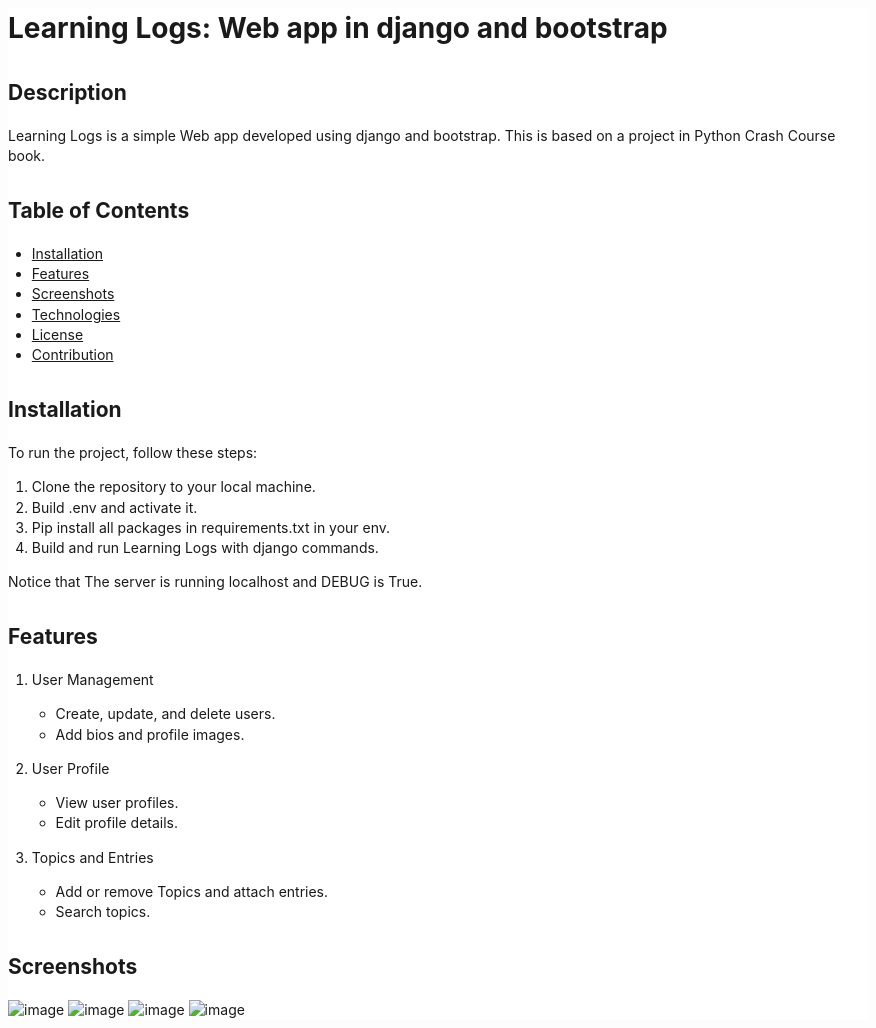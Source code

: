 # Learning Logs: Web app in django and bootstrap

## Description

Learning Logs is a simple Web app developed using django and bootstrap.
This is based on a project in Python Crash Course book.

## Table of Contents

- [Installation](#installation)
- [Features](#features)
- [Screenshots](#screenshots)
- [Technologies](#technologies)
- [License](#license)
- [Contribution](#contribution)

## Installation

To run the project, follow these steps:

1. Clone the repository to your local machine.
2. Build .env and activate it.
3. Pip install all packages in requirements.txt in your env.
4. Build and run Learning Logs with django commands.

Notice that The server is running localhost and DEBUG is True.

## Features

1. User Management
    - Create, update, and delete users.
    - Add bios and profile images.

2. User Profile
    - View user profiles.
    - Edit profile details.

3. Topics and Entries
    - Add or remove Topics and attach entries.
    - Search topics.

## Screenshots

<img width="1500" alt="image" src="https://github.com/Javad-Ak/PolyLinked/blob/main/document/screenshots/image1.png">
<img width="1500" alt="image" src="https://github.com/Javad-Ak/PolyLinked/blob/main/document/screenshots/image2.png">
<img width="1500" alt="image" src="https://github.com/Javad-Ak/PolyLinked/blob/main/document/screenshots/image3.png">
<img width="1500" alt="image" src="https://github.com/Javad-Ak/PolyLinked/blob/main/document/screenshots/image4.png">
